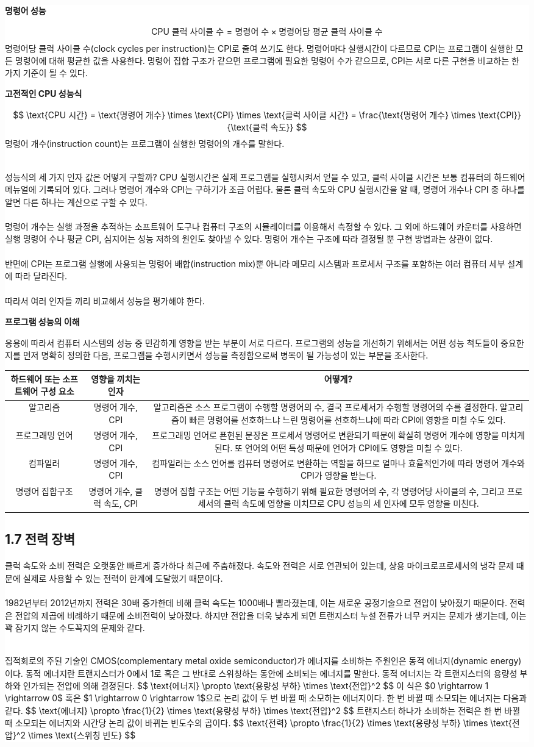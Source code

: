 **명령어 성능**

$$
\text{CPU 클럭 사이클 수} = \text{명령어 수} \times \text{명령어당 평균 클럭 사이클 수}
$$
명령어당 클럭 사이클 수(clock cycles per instruction)는 CPI로 줄여 쓰기도 한다. 명령어마다 실행시간이 다르므로 CPI는 프로그램이 실행한 모든 명령어에 대해 평균한 값을 사용한다. 명령어 집합 구조가 같으면 프로그램에 필요한 명령어 수가 같으므로, CPI는 서로 다른 구현을 비교하는 한 가지 기준이 될 수 있다.

**고전적인 CPU 성능식**

$$
\text{CPU 시간} = \text{명령어 개수} \times \text{CPI} \times \text{클럭 사이클 시간} = \frac{\text{명령어 개수} \times \text{CPI}}{\text{클럭 속도}}
$$
명령어 개수(instruction count)는 프로그램이 실행한 명령어의 개수를 말한다.

<br>
성능식의 세 가지 인자 값은 어떻게 구할까? CPU 실행시간은 실제 프로그램을 실행시켜서 얻을 수 있고, 클럭 사이클 시간은 보통 컴퓨터의 하드웨어 메뉴얼에 기록되어 있다. 그러나 명령어 개수와 CPI는 구하기가 조금 어렵다. 물론 클럭 속도와 CPU 실행시간을 알 때, 명령어 개수나 CPI 중 하나를 알면 다른 하나는 계산으로 구할 수 있다. <br>
<br>
명령어 개수는 실행 과정을 추적하는 소프트웨어 도구나 컴퓨터 구조의 시뮬레이터를 이용해서 측정할 수 있다. 그 외에 하드웨어 카운터를 사용하면 실행 명령어 수나 평균 CPI, 심지어는 성능 저하의 원인도 찾아낼 수 있다. 명령어 개수는 구조에 따라 결정될 뿐 구현 방법과는 상관이 없다. <br>
<br>
반면에 CPI는 프로그램 실행에 사용되는 명령어 배합(instruction mix)뿐 아니라 메모리 시스템과 프로세서 구조를 포함하는 여러 컴퓨터 세부 설계에 따라 달라진다.<br>
<br>
따라서 여러 인자들 끼리 비교해서 성능을 평가해야 한다.

**프로그램 성능의 이해**

응용에 따라서 컴퓨터 시스템의 성능 중 민감하게 영향을 받는 부분이 서로 다르다. 프로그램의 성능을 개선하기 위해서는 어떤 성능 척도들이 중요한지를 먼저 명확히 정의한 다음, 프로그램을 수행시키면서 성능을 측정함으로써 병목이 될 가능성이 있는 부분을 조사한다.

| 하드웨어 또는 소프트웨어 구성 요소 | 영향을 끼치는 인자 | 어떻게? |
|:----------:|:----------:|:----------:|
| 알고리즘 | 명령어 개수, CPI | 알고리즘은 소스 프로그램이 수행할 명령어의 수, 결국 프로세서가 수행할 명령어의 수를 결정한다. 알고리즘이 빠른 명령어를 선호하느냐 느린 명령어를 선호하느냐에 따라  CPI에 영향을 미칠 수도 있다. |
| 프로그래밍 언어 | 명령어 개수, CPI | 프로그래밍 언어로 푠현된 문장은 프로세서 명령어로 변환되기 때문에 확실히 명령어 개수에 영향을 미치게 된다. 또 언어의 어떤 특성 때문에 언어가 CPI에도 영향을 미칠 수 있다. |
| 컴파일러 | 명령어 개수, CPI | 컴파일러는 소스 언어를 컴퓨터 명령어로 변환하는 역할을 하므로 얼마나 효율적인가에 따라 명령어 개수와 CPI가 영향을 받는다. |
| 명령어 집합구조 | 명령어 개수, 클럭 속도, CPI | 명령어 집합 구조는 어떤 기능을 수행하기 위해 필요한 명령어의 수, 각 명령어당 사이클의 수, 그리고 프로세서의 클럭 속도에 영향을 미치므로 CPU 성능의 세 인자에 모두 영향을 미친다. |

## 1.7 전력 장벽

클럭 속도와 소비 전력은 오랫동안 빠르게 증가하다 최근에 주춤해졌다. 속도와 전력은 서로 연관되어 있는데, 상용 마이크로프로세서의 냉각 문제 때문에 실제로 사용할 수 있는 전력이 한계에 도달했기 때문이다. <br>
<br>
1982년부터 2012년까지 전력은 30배 증가한데 비해 클럭 속도는 1000배나 빨라졌는데, 이는 새로운 공정기술으로 전압이 낮아졌기 때문이다. 전력은 전압의 제곱에 비례하기 때문에 소비전력이 낮아졌다. 하지만 전압을 더욱 낮추게 되면 트랜지스터 누설 전류가 너무 커지는 문제가 생기는데, 이는 꽉 잠기지 않는 수도꼭지의 문제와 같다. <br>

<br>
집적회로의 주된 기술인 CMOS(complementary metal oxide semiconductor)가 에너지를 소비하는 주원인은 동적 에너지(dynamic energy)이다. 동적 에너지란 트랜지스터가 0에서 1로 혹은 그 반대로 스위칭하는 동안에 소비되는 에너지를 말한다. 동적 에너지는 각 트랜지스터의 용량성 부하와 인가되는 전압에 의해 결정된다.
$$
\text{에너지} \propto \text{용량성 부하} \times \text{전압}^2
$$
이 식은 $0 \rightarrow 1 \rightarrow 0$ 혹은 $1 \rightarrow 0 \rightarrow 1$으로 논리 값이 두 번 바뀔 때 소모하는 에너지이다. 한 번 바뀔 때 소모되는 에너지는 다음과 같다.
$$
\text{에너지} \propto \frac{1}{2} \times \text{용량성 부하} \times \text{전압}^2
$$
트랜지스터 하나가 소비하는 전력은 한 번 바뀔 때 소모되는 에너지와 시간당 논리 값이 바뀌는 빈도수의 곱이다.
$$
\text{전력} \propto \frac{1}{2} \times \text{용량성 부하} \times \text{전압}^2 \times \text{스위칭 빈도}
$$